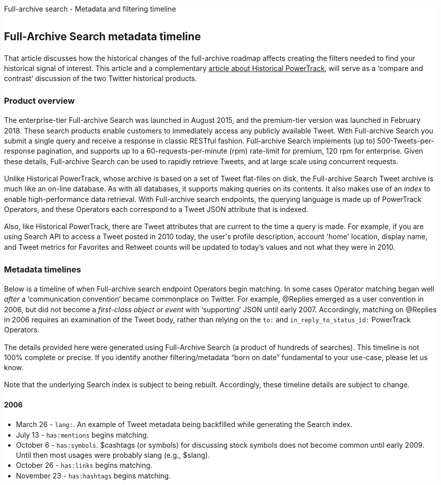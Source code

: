 Full-archive search - Metadata and filtering timeline

Full-Archive Search metadata timeline
-------------------------------------

That article discusses how the historical changes of the full-archive roadmap affects creating the filters needed to find your historical signal of interest. This article and a complementary [article about Historical PowerTrack](https://developer.twitter.com/en/docs/twitter-api/enterprise/historical-powertrack-api/guides/hpt-timeline), will serve as a ‘compare and contrast’ discussion of the two Twitter historical products.  

### Product overview

The enterprise-tier Full-archive Search was launched in August 2015, and the premium-tier version was launched in February 2018. These search products enable customers to immediately access any publicly available Tweet. With Full-archive Search you submit a single query and receive a response in classic RESTful fashion. Full-archive Search implements (up to) 500-Tweets-per-response pagination, and supports up to a 60-requests-per-minute (rpm) rate-limit for premium, 120 rpm for enterprise. Given these details, Full-archive Search can be used to rapidly retrieve Tweets, and at large scale using concurrent requests.

Unlike Historical PowerTrack, whose archive is based on a set of Tweet flat-files on disk, the Full-archive Search Tweet archive is much like an on-line database. As with all databases, it supports making queries on its contents. It also makes use of an _index_ to enable high-performance data retrieval. With Full-archive search endpoints, the querying language is made up of PowerTrack Operators, and these Operators each correspond to a Tweet JSON attribute that is indexed.

Also, like Historical PowerTrack, there are Tweet attributes that are current to the time a query is made. For example, if you are using Search API to access a Tweet posted in 2010 today, the user's profile description, account 'home' location, display name, and Tweet metrics for Favorites and Retweet counts will be updated to today’s values and not what they were in 2010. 

### Metadata timelines

Below is a timeline of when Full-archive search endpoint Operators begin matching. In some cases Operator matching began well _after_ a ‘communication convention’ became commonplace on Twitter. For example, @Replies emerged as a user convention in 2006, but did not become a _first-class object_ or _event_ with ‘supporting’ JSON until early 2007. Accordingly, matching on @Replies in 2006 requires an examination of the Tweet body, rather than relying on the `to:` and `in_reply_to_status_id:` PowerTrack Operators.

The details provided here were generated using Full-Archive Search (a product of hundreds of searches). This timeline is not 100% complete or precise. If you identify another filtering/metadata “born on date” fundamental to your use-case, please let us know.

Note that the underlying Search index is subject to being rebuilt. Accordingly, these timeline details are subject to change.

#### 2006

* March 26 - `lang:`. An example of Tweet metadata being backfilled while generating the Search index.
* July 13 - `has:mentions` begins matching.
* October 6 - `has:symbols`. $cashtags (or symbols) for discussing stock symbols does not become common until early 2009. Until then most usages were probably slang (e.g., $slang).
* October 26 - `has:links` begins matching.
* November 23 - `has:hashtags` begins matching.
